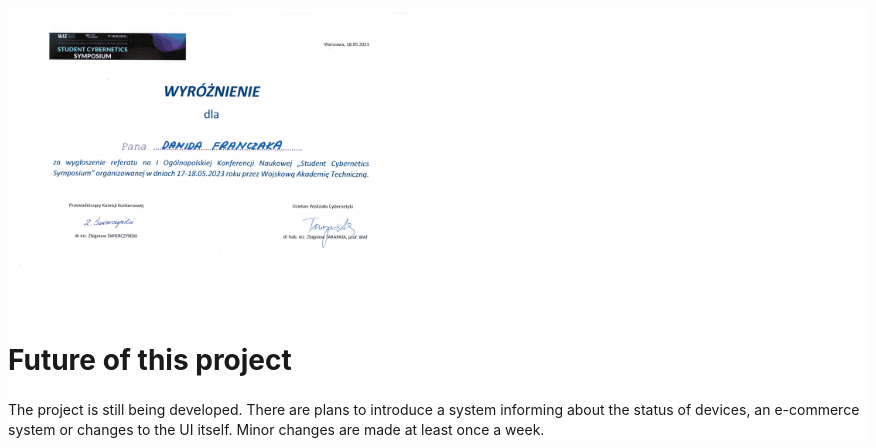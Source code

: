  <img src="/files/wyroznienie_DF.jpg" alt="wyroznienie DF" width="410" height="288">
 </p>

# Future of this project

The project is still being developed. There are plans to introduce a system informing about the status of devices, an e-commerce system or changes to the UI itself. Minor changes are made at least once a week.
